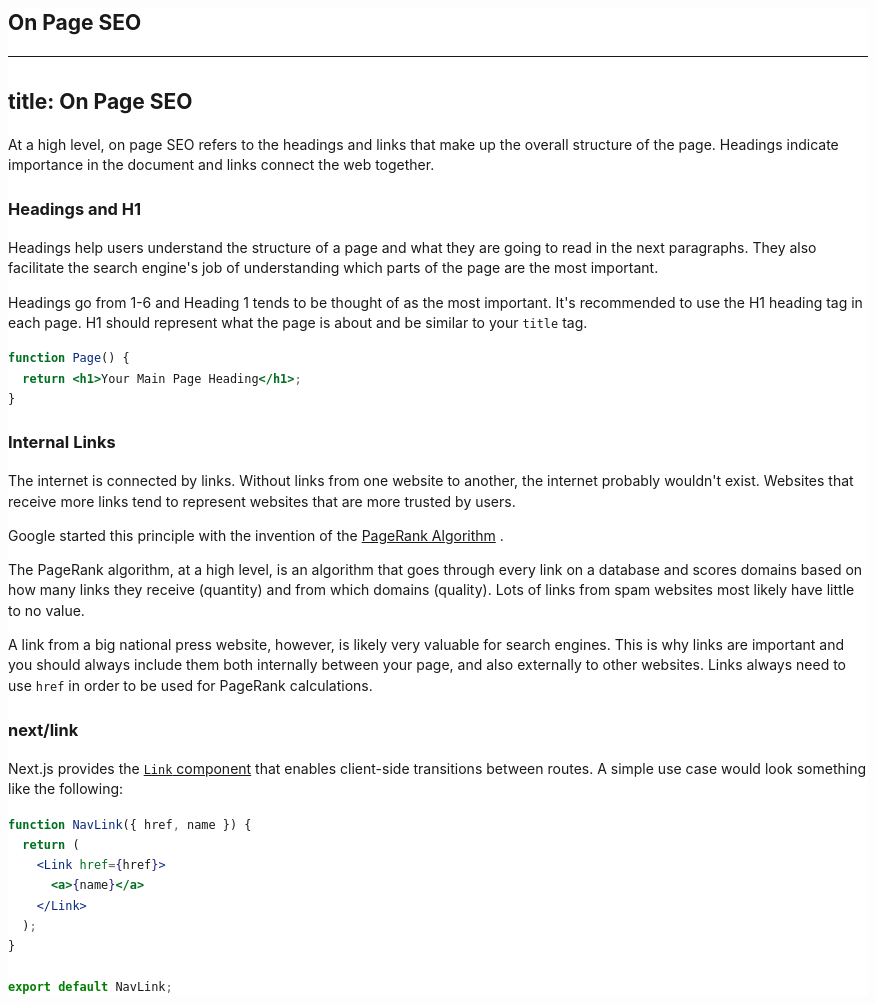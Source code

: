 

## On Page SEO

---
title: On Page SEO
---

At a high level, on page SEO refers to the headings and links that make up the overall structure of the page. Headings indicate importance in the document and links connect the web together.

### Headings and H1

Headings help users understand the structure of a page and what they are going to read in the next paragraphs. They also facilitate the search engine's job
of understanding which parts of the page are the most important.

Headings go from 1-6 and Heading 1 tends to be thought of as the most important. It's recommended to use the H1 heading tag in each page. H1 should represent what the page is about and be similar to your `title` tag.

```jsx
function Page() {
  return <h1>Your Main Page Heading</h1>;
}
```

### Internal Links

The internet is connected by links. Without links from one website to another, the internet probably wouldn't exist. Websites that receive more links tend to
represent websites that are more trusted by users.

Google started this principle with the invention of the [PageRank Algorithm](https://web.stanford.edu/class/cs54n/handouts/24-GooglePageRankAlgorithm.pdf)
.

The PageRank algorithm, at a high level, is an algorithm that goes through every link on a database and scores domains based on how many links they
receive (quantity) and from which domains (quality). Lots of links from spam websites most likely have little to no value.

A link from a big national press website, however, is likely very valuable for search engines. This is why links are important and you should always include them both internally between your page, and also externally to other websites. Links always need to use `href` in order to be used for PageRank calculations.

### next/link

Next.js provides the [`Link` component](https://nextjs.org/docs/api-reference/next/link) that enables client-side transitions between routes. A simple use case would look something like the following:

```jsx
function NavLink({ href, name }) {
  return (
    <Link href={href}>
      <a>{name}</a>
    </Link>
  );
}

export default NavLink;
```
